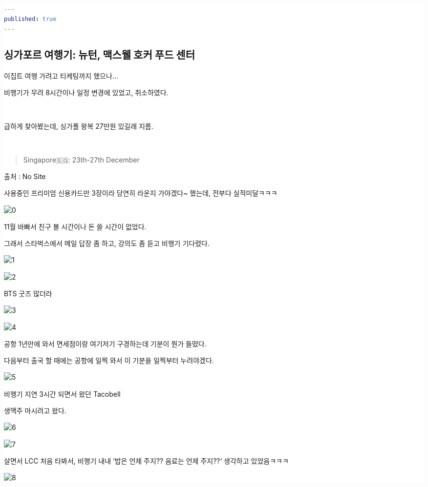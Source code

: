 ```yaml
---
published: true
---
```

## 싱가포르 여행기: 뉴턴, 맥스웰 호커 푸드 센터

이집트 여행 가려고 티케팅까지 했으나…

비행기가 무려 8시간이나 일정 변경에 있었고, 취소하였다.

​

급하게 찾아봤는데, 싱가폴 왕복 27만원 있길래 지름.

​

> Singapore🇸🇬: 23th-27th December

출처 : No Site

사용중인 프리미엄 신용카드만 3장이라 당연히 라운지 가야겠다~ 했는데, 전부다 실적미달ㅋㅋㅋ

![0](/asset/img/223715805784/0.png)

11월 바빠서 친구 볼 시간이나 돈 쓸 시간이 없었다.

그래서 스타벅스에서 메일 답장 좀 하고, 강의도 좀 듣고 비행기 기다렸다.

![1](/asset/img/223715805784/1.png)

![2](/asset/img/223715805784/2.png)

BTS 굿즈 많더라

![3](/asset/img/223715805784/3.png)

![4](/asset/img/223715805784/4.png)

공항 1년만에 와서 면세점이랑 여기저기 구경하는데 기분이 뭔가 들떴다.

다음부터 출국 할 때에는 공항에 일찍 와서 이 기분을 일찍부터 누려야겠다.

![5](/asset/img/223715805784/5.png)

비행기 지연 3시간 되면서 왔던 Tacobell

생맥주 마시려고 왔다.

![6](/asset/img/223715805784/6.png)

![7](/asset/img/223715805784/7.png)

살면서 LCC 처음 타봐서, 비행기 내내 ‘밥은 언제 주지?? 음료는 언제 주지??‘ 생각하고 있었음ㅋㅋㅋ

![8](/asset/img/223715805784/8.png)
